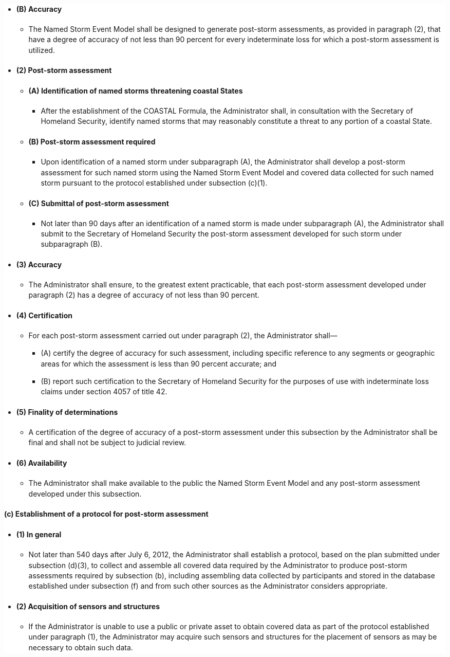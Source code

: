   * #### (B) Accuracy
    * The Named Storm Event Model shall be designed to generate post-storm assessments, as provided in paragraph (2), that have a degree of accuracy of not less than 90 percent for every indeterminate loss for which a post-storm assessment is utilized.

* #### (2) Post-storm assessment
  * #### (A) Identification of named storms threatening coastal States
    * After the establishment of the COASTAL Formula, the Administrator shall, in consultation with the Secretary of Homeland Security, identify named storms that may reasonably constitute a threat to any portion of a coastal State.

  * #### (B) Post-storm assessment required
    * Upon identification of a named storm under subparagraph (A), the Administrator shall develop a post-storm assessment for such named storm using the Named Storm Event Model and covered data collected for such named storm pursuant to the protocol established under subsection (c)(1).

  * #### (C) Submittal of post-storm assessment
    * Not later than 90 days after an identification of a named storm is made under subparagraph (A), the Administrator shall submit to the Secretary of Homeland Security the post-storm assessment developed for such storm under subparagraph (B).

* #### (3) Accuracy
  * The Administrator shall ensure, to the greatest extent practicable, that each post-storm assessment developed under paragraph (2) has a degree of accuracy of not less than 90 percent.

* #### (4) Certification
  * For each post-storm assessment carried out under paragraph (2), the Administrator shall—

    * (A) certify the degree of accuracy for such assessment, including specific reference to any segments or geographic areas for which the assessment is less than 90 percent accurate; and

    * (B) report such certification to the Secretary of Homeland Security for the purposes of use with indeterminate loss claims under section 4057 of title 42.

* #### (5) Finality of determinations
  * A certification of the degree of accuracy of a post-storm assessment under this subsection by the Administrator shall be final and shall not be subject to judicial review.

* #### (6) Availability
  * The Administrator shall make available to the public the Named Storm Event Model and any post-storm assessment developed under this subsection.

#### (c) Establishment of a protocol for post-storm assessment
* #### (1) In general
  * Not later than 540 days after July 6, 2012, the Administrator shall establish a protocol, based on the plan submitted under subsection (d)(3), to collect and assemble all covered data required by the Administrator to produce post-storm assessments required by subsection (b), including assembling data collected by participants and stored in the database established under subsection (f) and from such other sources as the Administrator considers appropriate.

* #### (2) Acquisition of sensors and structures
  * If the Administrator is unable to use a public or private asset to obtain covered data as part of the protocol established under paragraph (1), the Administrator may acquire such sensors and structures for the placement of sensors as may be necessary to obtain such data.
